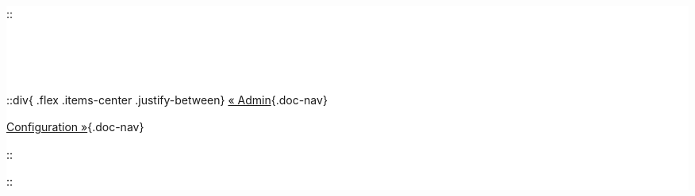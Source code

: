 ::

<br/>
<br/>
<br/>

::div{ .flex .items-center .justify-between}
[&laquo; Admin](/docs/plugins/payload/setup/admin){.doc-nav}

[Configuration &raquo;](/docs/plugins/payload/configuration){.doc-nav}

::

::
